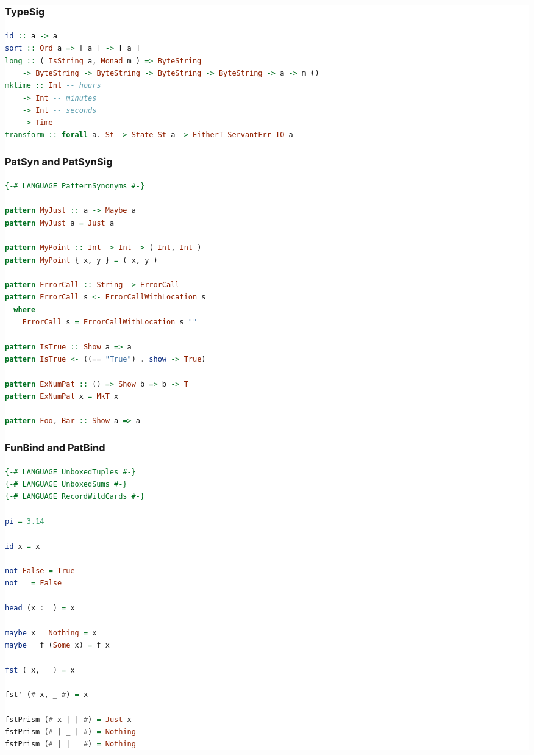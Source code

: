 ### TypeSig

``` haskell
id :: a -> a
sort :: Ord a => [ a ] -> [ a ]
long :: ( IsString a, Monad m ) => ByteString
    -> ByteString -> ByteString -> ByteString -> ByteString -> a -> m ()
mktime :: Int -- hours
    -> Int -- minutes
    -> Int -- seconds
    -> Time
transform :: forall a. St -> State St a -> EitherT ServantErr IO a
```

### PatSyn and PatSynSig

``` haskell
{-# LANGUAGE PatternSynonyms #-}

pattern MyJust :: a -> Maybe a
pattern MyJust a = Just a

pattern MyPoint :: Int -> Int -> ( Int, Int )
pattern MyPoint { x, y } = ( x, y )

pattern ErrorCall :: String -> ErrorCall
pattern ErrorCall s <- ErrorCallWithLocation s _
  where
    ErrorCall s = ErrorCallWithLocation s ""

pattern IsTrue :: Show a => a
pattern IsTrue <- ((== "True") . show -> True)

pattern ExNumPat :: () => Show b => b -> T
pattern ExNumPat x = MkT x

pattern Foo, Bar :: Show a => a
```

### FunBind and PatBind

``` haskell
{-# LANGUAGE UnboxedTuples #-}
{-# LANGUAGE UnboxedSums #-}
{-# LANGUAGE RecordWildCards #-}

pi = 3.14

id x = x

not False = True
not _ = False

head (x : _) = x

maybe x _ Nothing = x
maybe _ f (Some x) = f x

fst ( x, _ ) = x

fst' (# x, _ #) = x

fstPrism (# x | | #) = Just x
fstPrism (# | _ | #) = Nothing
fstPrism (# | | _ #) = Nothing
```